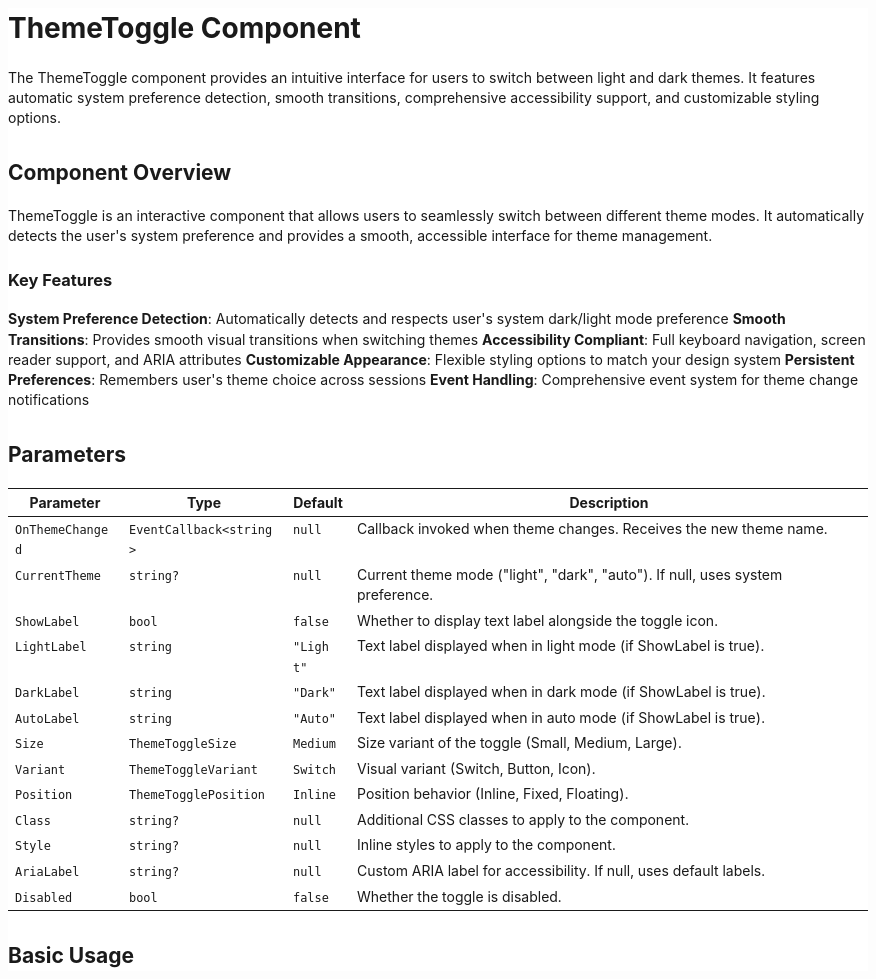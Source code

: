 
# ThemeToggle Component

The ThemeToggle component provides an intuitive interface for users to switch between light and dark themes. It features automatic system preference detection, smooth transitions, comprehensive accessibility support, and customizable styling options.

## Component Overview

ThemeToggle is an interactive component that allows users to seamlessly switch between different theme modes. It automatically detects the user's system preference and provides a smooth, accessible interface for theme management.

### Key Features

**System Preference Detection**: Automatically detects and respects user's system dark/light mode preference
**Smooth Transitions**: Provides smooth visual transitions when switching themes
**Accessibility Compliant**: Full keyboard navigation, screen reader support, and ARIA attributes
**Customizable Appearance**: Flexible styling options to match your design system
**Persistent Preferences**: Remembers user's theme choice across sessions
**Event Handling**: Comprehensive event system for theme change notifications

## Parameters

| Parameter | Type | Default | Description |
|-----------|------|---------|-------------|
| `OnThemeChanged` | `EventCallback<string>` | `null` | Callback invoked when theme changes. Receives the new theme name. |
| `CurrentTheme` | `string?` | `null` | Current theme mode ("light", "dark", "auto"). If null, uses system preference. |
| `ShowLabel` | `bool` | `false` | Whether to display text label alongside the toggle icon. |
| `LightLabel` | `string` | `"Light"` | Text label displayed when in light mode (if ShowLabel is true). |
| `DarkLabel` | `string` | `"Dark"` | Text label displayed when in dark mode (if ShowLabel is true). |
| `AutoLabel` | `string` | `"Auto"` | Text label displayed when in auto mode (if ShowLabel is true). |
| `Size` | `ThemeToggleSize` | `Medium` | Size variant of the toggle (Small, Medium, Large). |
| `Variant` | `ThemeToggleVariant` | `Switch` | Visual variant (Switch, Button, Icon). |
| `Position` | `ThemeTogglePosition` | `Inline` | Position behavior (Inline, Fixed, Floating). |
| `Class` | `string?` | `null` | Additional CSS classes to apply to the component. |
| `Style` | `string?` | `null` | Inline styles to apply to the component. |
| `AriaLabel` | `string?` | `null` | Custom ARIA label for accessibility. If null, uses default labels. |
| `Disabled` | `bool` | `false` | Whether the toggle is disabled. |

## Basic Usage
